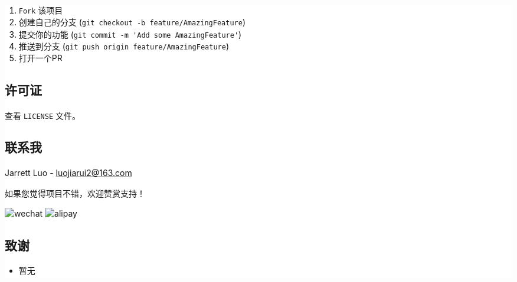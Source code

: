 
1. `Fork` 该项目
2. 创建自己的分支 (`git checkout -b feature/AmazingFeature`)
3. 提交你的功能 (`git commit -m 'Add some AmazingFeature'`)
4. 推送到分支 (`git push origin feature/AmazingFeature`)
5. 打开一个PR




## 许可证

查看 `LICENSE` 文件。




## 联系我

Jarrett Luo - luojiarui2@163.com

如果您觉得项目不错，欢迎赞赏支持！

<img src="https://github.com/Jarrettluo/document-sharing-site/blob/main/images/wechat.jpg" alt="wechat" width="200">
<img src="https://github.com/Jarrettluo/document-sharing-site/blob/main/images/alipay.jpg" alt="alipay" width="200">




## 致谢
- 暂无







[contributors-shield]: https://img.shields.io/github/contributors/Jarrettluo/document-sharing-site.svg?style=for-the-badge
[contributors-url]: https://github.com/Jarrettluo/document-sharing-site/graphs/contributors
[forks-shield]: https://img.shields.io/github/forks/Jarrettluo/document-sharing-site.svg?style=for-the-badge
[forks-url]: https://github.com/Jarrettluo/document-sharing-site/network/members
[stars-shield]: https://img.shields.io/github/stars/Jarrettluo/document-sharing-site.svg?style=for-the-badge
[stars-url]: https://github.com/Jarrettluo/document-sharing-site/stargazers
[issues-shield]: https://img.shields.io/github/issues/Jarrettluo/document-sharing-site.svg?style=for-the-badge
[issues-url]: https://github.com/Jarrettluo/document-sharing-site/issues
[license-shield]: https://img.shields.io/github/license/Jarrettluo/document-sharing-site.svg?style=for-the-badge
[license-url]: https://github.com/Jarrettluo/document-sharing-site/blob/master/LICENSE.txt
[linkedin-shield]: https://img.shields.io/badge/-LinkedIn-black.svg?style=for-the-badge&logo=linkedin&colorB=555
[linkedin-url]: https://linkedin.com/in/othneildrew
[product-screenshot]: images/screenshot.png